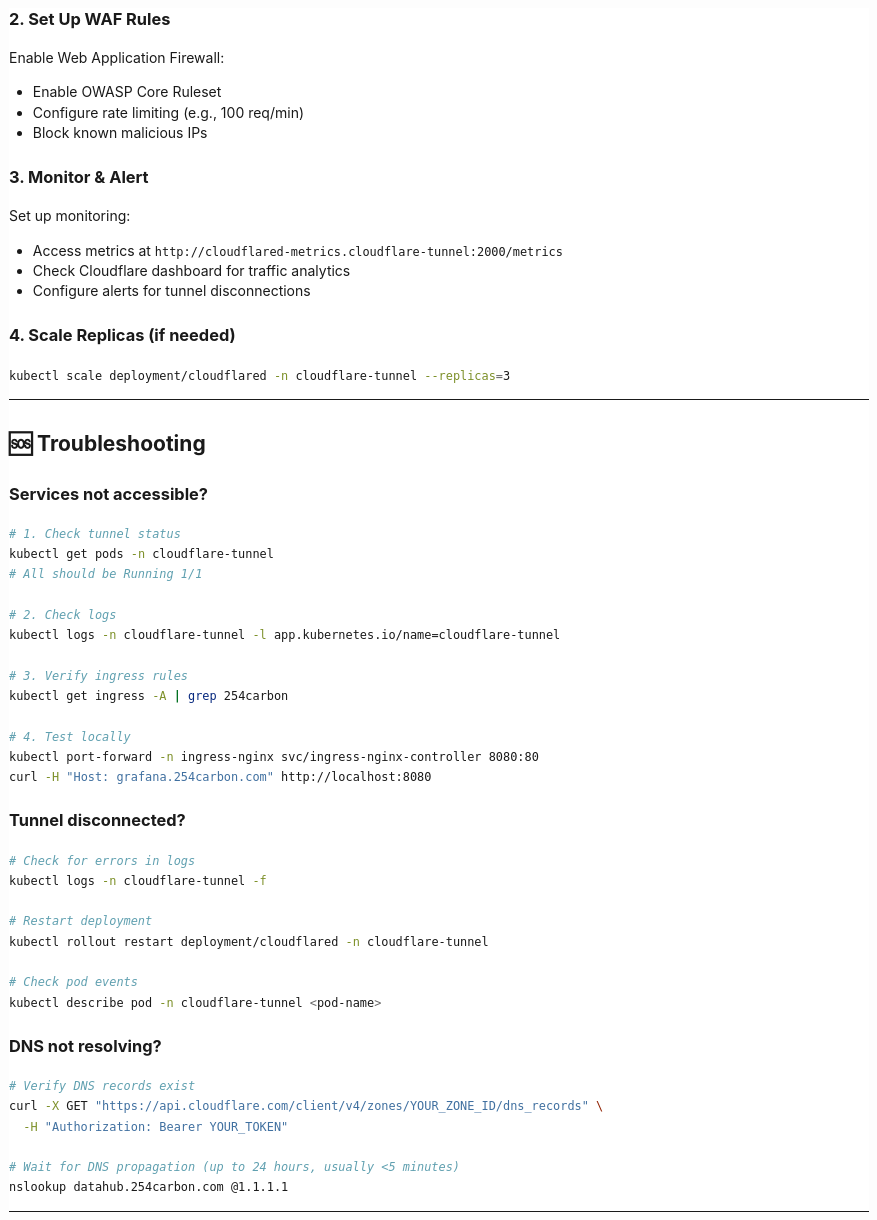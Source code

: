 ### 2. Set Up WAF Rules
Enable Web Application Firewall:
- Enable OWASP Core Ruleset
- Configure rate limiting (e.g., 100 req/min)
- Block known malicious IPs

### 3. Monitor & Alert
Set up monitoring:
- Access metrics at `http://cloudflared-metrics.cloudflare-tunnel:2000/metrics`
- Check Cloudflare dashboard for traffic analytics
- Configure alerts for tunnel disconnections

### 4. Scale Replicas (if needed)
```bash
kubectl scale deployment/cloudflared -n cloudflare-tunnel --replicas=3
```

---

## 🆘 Troubleshooting

### Services not accessible?
```bash
# 1. Check tunnel status
kubectl get pods -n cloudflare-tunnel
# All should be Running 1/1

# 2. Check logs
kubectl logs -n cloudflare-tunnel -l app.kubernetes.io/name=cloudflare-tunnel

# 3. Verify ingress rules
kubectl get ingress -A | grep 254carbon

# 4. Test locally
kubectl port-forward -n ingress-nginx svc/ingress-nginx-controller 8080:80
curl -H "Host: grafana.254carbon.com" http://localhost:8080
```

### Tunnel disconnected?
```bash
# Check for errors in logs
kubectl logs -n cloudflare-tunnel -f

# Restart deployment
kubectl rollout restart deployment/cloudflared -n cloudflare-tunnel

# Check pod events
kubectl describe pod -n cloudflare-tunnel <pod-name>
```

### DNS not resolving?
```bash
# Verify DNS records exist
curl -X GET "https://api.cloudflare.com/client/v4/zones/YOUR_ZONE_ID/dns_records" \
  -H "Authorization: Bearer YOUR_TOKEN"

# Wait for DNS propagation (up to 24 hours, usually <5 minutes)
nslookup datahub.254carbon.com @1.1.1.1
```

---